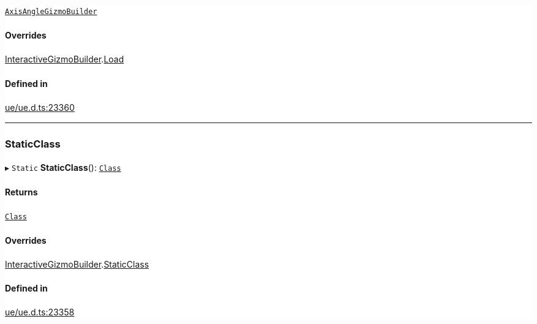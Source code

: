 [`AxisAngleGizmoBuilder`](ue_ue.AxisAngleGizmoBuilder.md)

#### Overrides

[InteractiveGizmoBuilder](ue_ue.InteractiveGizmoBuilder.md).[Load](ue_ue.InteractiveGizmoBuilder.md#load)

#### Defined in

[ue/ue.d.ts:23360](https://github.com/YugMetaverse/yug_typings/blob/b7d9b19/ue/ue.d.ts#L23360)

___

### StaticClass

▸ `Static` **StaticClass**(): [`Class`](ue_ue.Class.md)

#### Returns

[`Class`](ue_ue.Class.md)

#### Overrides

[InteractiveGizmoBuilder](ue_ue.InteractiveGizmoBuilder.md).[StaticClass](ue_ue.InteractiveGizmoBuilder.md#staticclass)

#### Defined in

[ue/ue.d.ts:23358](https://github.com/YugMetaverse/yug_typings/blob/b7d9b19/ue/ue.d.ts#L23358)

